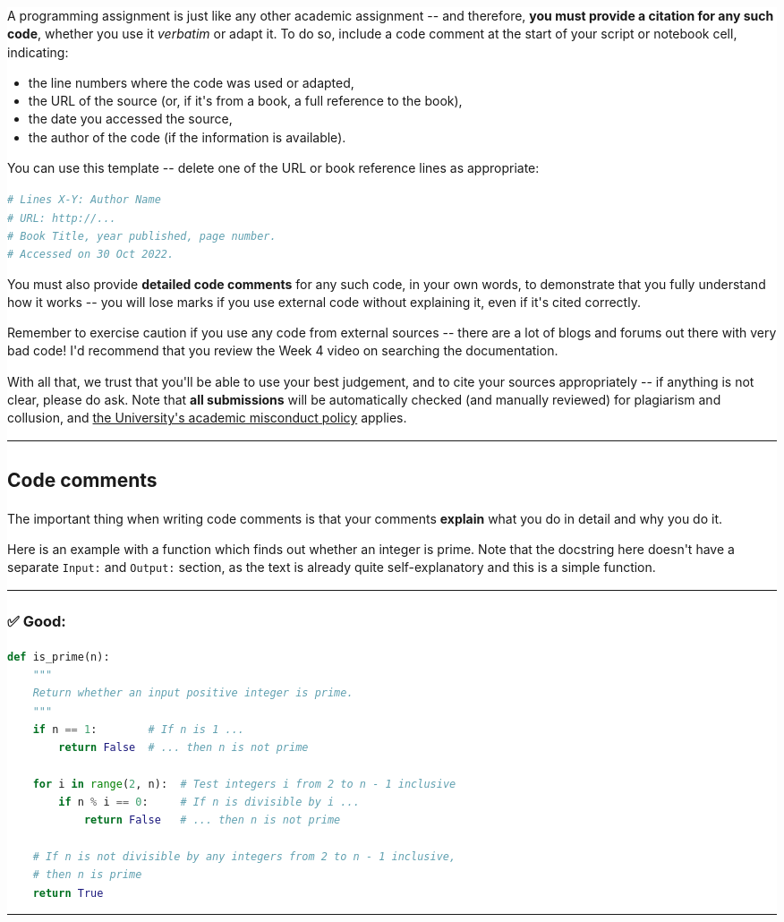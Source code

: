 A programming assignment is just like any other academic assignment -- and therefore, **you must provide a citation for any such code**, whether you use it *verbatim* or adapt it. To do so, include a code comment at the start of your script or notebook cell, indicating:

- the line numbers where the code was used or adapted,
- the URL of the source (or, if it's from a book, a full reference to the book),
- the date you accessed the source,
- the author of the code (if the information is available).

You can use this template -- delete one of the URL or book reference lines as appropriate:
```python
# Lines X-Y: Author Name
# URL: http://...
# Book Title, year published, page number.
# Accessed on 30 Oct 2022.
```

You must also provide **detailed code comments** for any such code, in your own words, to demonstrate that you fully understand how it works -- you will lose marks if you use external code without explaining it, even if it's cited correctly.

Remember to exercise caution if you use any code from external sources -- there are a lot of blogs and forums out there with very bad code! I'd recommend that you review the Week 4 video on searching the documentation.

With all that, we trust that you'll be able to use your best judgement, and to cite your sources appropriately -- if anything is not clear, please do ask. Note that **all submissions** will be automatically checked (and manually reviewed) for plagiarism and collusion, and [the University's academic misconduct policy](https://www.ed.ac.uk/academic-services/staff/discipline/academic-misconduct) applies.

---

## Code comments

The important thing when writing code comments is that your comments **explain** what you do in detail and why you do it.

Here is an example with a function which finds out whether an integer is prime. Note that the docstring here doesn't have a separate `Input:` and `Output:` section, as the text is already quite self-explanatory and this is a simple function.

---
### ✅ Good:
```python
def is_prime(n):
    """
    Return whether an input positive integer is prime.
    """
    if n == 1:        # If n is 1 ...
        return False  # ... then n is not prime

    for i in range(2, n):  # Test integers i from 2 to n - 1 inclusive
        if n % i == 0:     # If n is divisible by i ...
            return False   # ... then n is not prime

    # If n is not divisible by any integers from 2 to n - 1 inclusive,
    # then n is prime
    return True
```

---